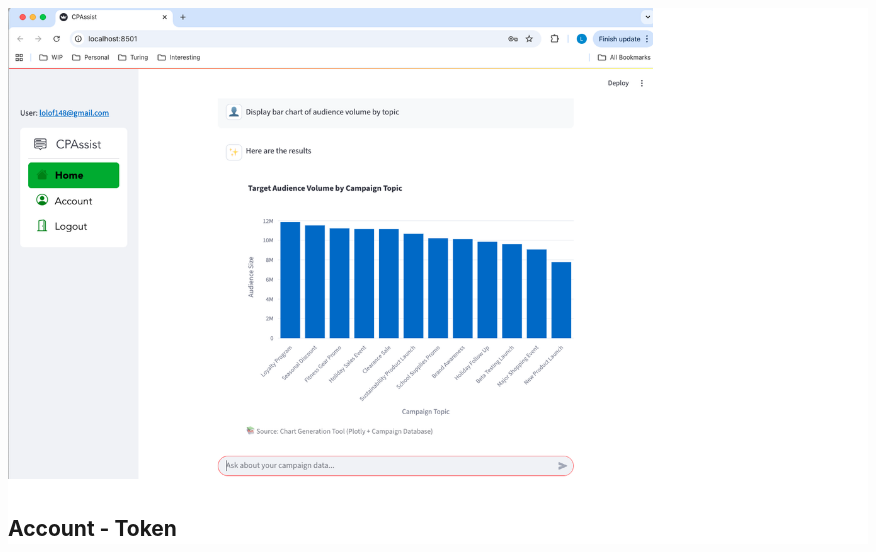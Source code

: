 <img src="documentation/images/04-cpa-chart-v1.png" alt="Campaign Performance Assistant - Screenshot 5" width="75%">

## Account - Token

